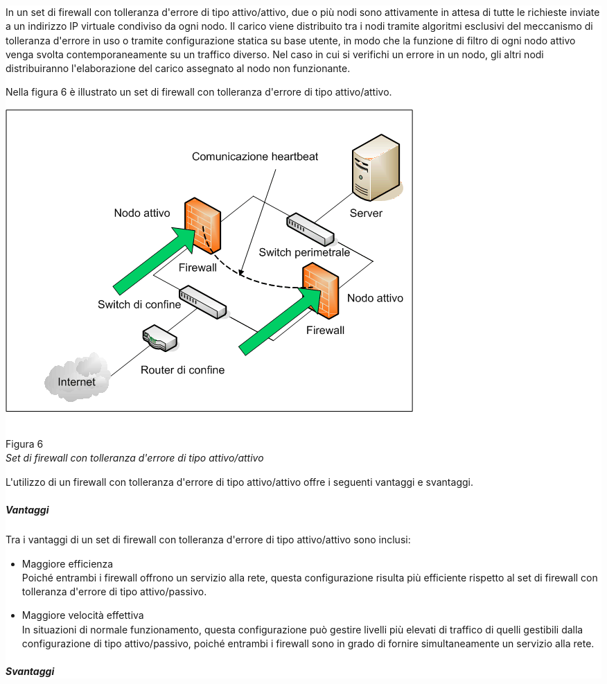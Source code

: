 In un set di firewall con tolleranza d'errore di tipo attivo/attivo, due o più nodi sono attivamente in attesa di tutte le richieste inviate a un indirizzo IP virtuale condiviso da ogni nodo. Il carico viene distribuito tra i nodi tramite algoritmi esclusivi del meccanismo di tolleranza d'errore in uso o tramite configurazione statica su base utente, in modo che la funzione di filtro di ogni nodo attivo venga svolta contemporaneamente su un traffico diverso. Nel caso in cui si verifichi un errore in un nodo, gli altri nodi distribuiranno l'elaborazione del carico assegnato al nodo non funzionante.
  
Nella figura 6 è illustrato un set di firewall con tolleranza d'errore di tipo attivo/attivo.
  
![](/security-updates/images/Cc700828.SGFG15606(it-it,TechNet.10).gif "Set di firewall con tolleranza d'errore di tipo attivo/attivo")
  
Figura 6  
*Set di firewall con tolleranza d'errore di tipo attivo/attivo*
  
L'utilizzo di un firewall con tolleranza d'errore di tipo attivo/attivo offre i seguenti vantaggi e svantaggi.
  
##### Vantaggi
  
Tra i vantaggi di un set di firewall con tolleranza d'errore di tipo attivo/attivo sono inclusi:
  
-   Maggiore efficienza  
    Poiché entrambi i firewall offrono un servizio alla rete, questa configurazione risulta più efficiente rispetto al set di firewall con tolleranza d'errore di tipo attivo/passivo.
  
-   Maggiore velocità effettiva  
    In situazioni di normale funzionamento, questa configurazione può gestire livelli più elevati di traffico di quelli gestibili dalla configurazione di tipo attivo/passivo, poiché entrambi i firewall sono in grado di fornire simultaneamente un servizio alla rete.
  
##### Svantaggi
  